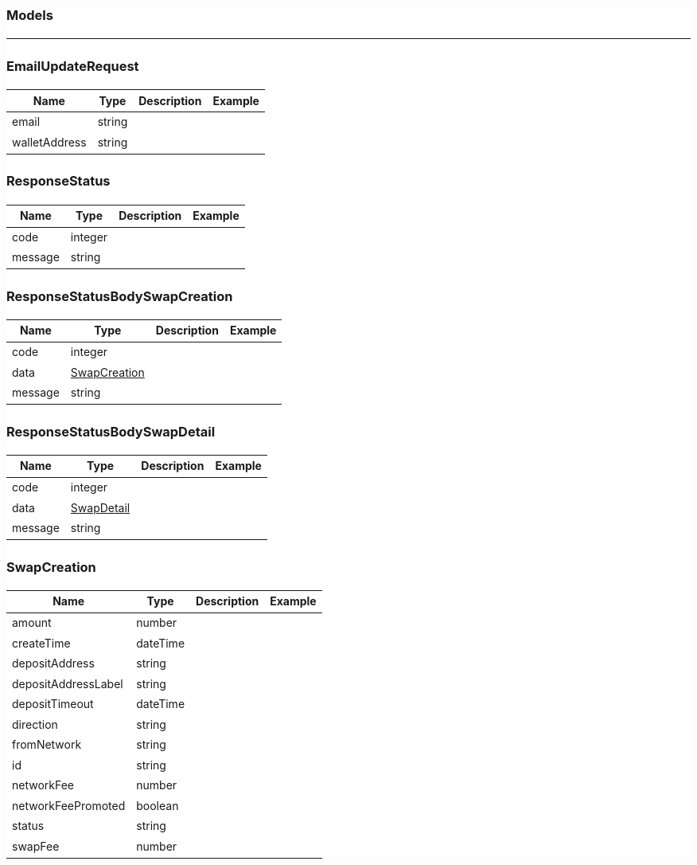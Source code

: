 ### Models
---

### EmailUpdateRequest

| Name | Type | Description | Example |
| ---- | ---- | ----------- | ------- |
| email | string |  |  |
| walletAddress | string |  |  |

### ResponseStatus

| Name | Type | Description | Example |
| ---- | ---- | ----------- | ------- |
| code | integer |  |  |
| message | string |  |  |

### ResponseStatusBodySwapCreation

| Name | Type | Description | Example |
| ---- | ---- | ----------- | ------- |
| code | integer |  |  |
| data | [SwapCreation](#swapcreation) |  |  |
| message | string |  |  |

### ResponseStatusBodySwapDetail

| Name | Type | Description | Example |
| ---- | ---- | ----------- | ------- |
| code | integer |  |  |
| data | [SwapDetail](#swapdetail) |  |  |
| message | string |  |  |

### SwapCreation

| Name | Type | Description | Example |
| ---- | ---- | ----------- | ------- |
| amount | number |  |  |
| createTime | dateTime |  |  |
| depositAddress | string |  |  |
| depositAddressLabel | string |  |  |
| depositTimeout | dateTime |  |  |
| direction | string |  |  |
| fromNetwork | string |  |  |
| id | string |  |  |
| networkFee | number |  |  |
| networkFeePromoted | boolean |  |  |
| status | string |  |  |
| swapFee | number |  |  |